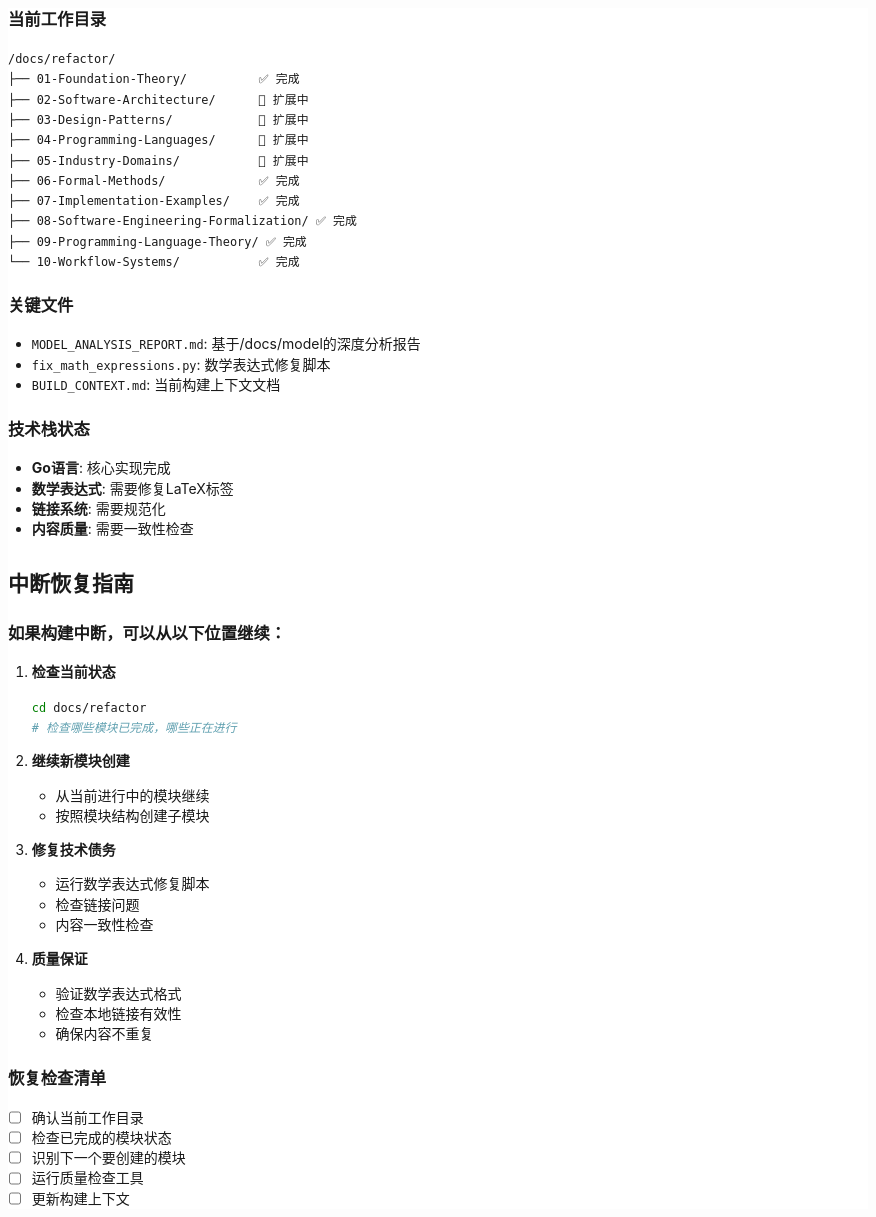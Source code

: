 ### 当前工作目录
```
/docs/refactor/
├── 01-Foundation-Theory/          ✅ 完成
├── 02-Software-Architecture/      🔄 扩展中
├── 03-Design-Patterns/            🔄 扩展中
├── 04-Programming-Languages/      🔄 扩展中
├── 05-Industry-Domains/           🔄 扩展中
├── 06-Formal-Methods/             ✅ 完成
├── 07-Implementation-Examples/    ✅ 完成
├── 08-Software-Engineering-Formalization/ ✅ 完成
├── 09-Programming-Language-Theory/ ✅ 完成
└── 10-Workflow-Systems/           ✅ 完成
```

### 关键文件
- `MODEL_ANALYSIS_REPORT.md`: 基于/docs/model的深度分析报告
- `fix_math_expressions.py`: 数学表达式修复脚本
- `BUILD_CONTEXT.md`: 当前构建上下文文档

### 技术栈状态
- **Go语言**: 核心实现完成
- **数学表达式**: 需要修复LaTeX标签
- **链接系统**: 需要规范化
- **内容质量**: 需要一致性检查

## 中断恢复指南

### 如果构建中断，可以从以下位置继续：

1. **检查当前状态**
   ```bash
   cd docs/refactor
   # 检查哪些模块已完成，哪些正在进行
   ```

2. **继续新模块创建**
   - 从当前进行中的模块继续
   - 按照模块结构创建子模块

3. **修复技术债务**
   - 运行数学表达式修复脚本
   - 检查链接问题
   - 内容一致性检查

4. **质量保证**
   - 验证数学表达式格式
   - 检查本地链接有效性
   - 确保内容不重复

### 恢复检查清单
- [ ] 确认当前工作目录
- [ ] 检查已完成的模块状态
- [ ] 识别下一个要创建的模块
- [ ] 运行质量检查工具
- [ ] 更新构建上下文
